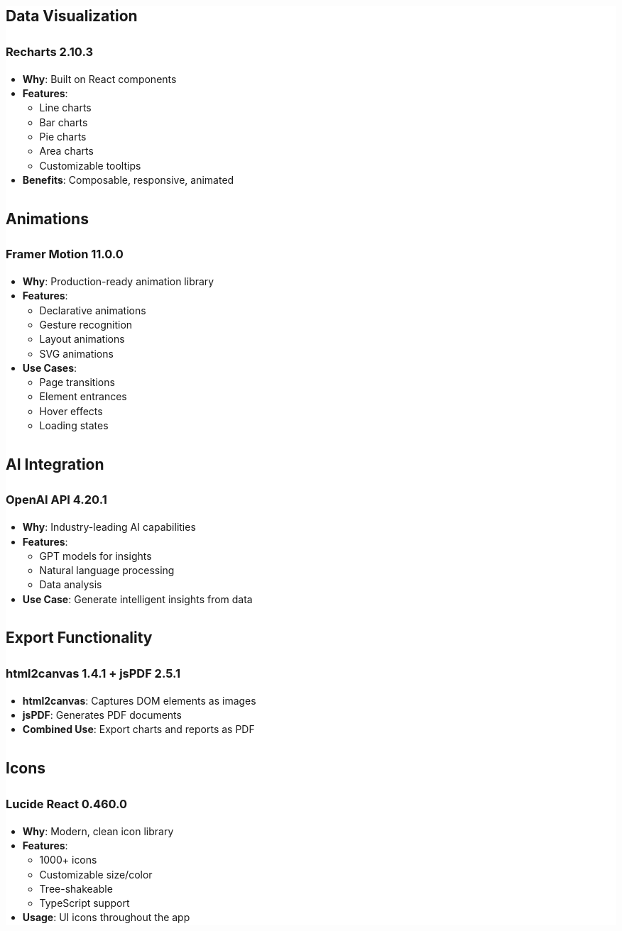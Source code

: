 ## Data Visualization
### Recharts 2.10.3
- **Why**: Built on React components
- **Features**:
  - Line charts
  - Bar charts
  - Pie charts
  - Area charts
  - Customizable tooltips
- **Benefits**: Composable, responsive, animated

## Animations
### Framer Motion 11.0.0
- **Why**: Production-ready animation library
- **Features**:
  - Declarative animations
  - Gesture recognition
  - Layout animations
  - SVG animations
- **Use Cases**: 
  - Page transitions
  - Element entrances
  - Hover effects
  - Loading states

## AI Integration
### OpenAI API 4.20.1
- **Why**: Industry-leading AI capabilities
- **Features**:
  - GPT models for insights
  - Natural language processing
  - Data analysis
- **Use Case**: Generate intelligent insights from data

## Export Functionality
### html2canvas 1.4.1 + jsPDF 2.5.1
- **html2canvas**: Captures DOM elements as images
- **jsPDF**: Generates PDF documents
- **Combined Use**: Export charts and reports as PDF

## Icons
### Lucide React 0.460.0
- **Why**: Modern, clean icon library
- **Features**:
  - 1000+ icons
  - Customizable size/color
  - Tree-shakeable
  - TypeScript support
- **Usage**: UI icons throughout the app
